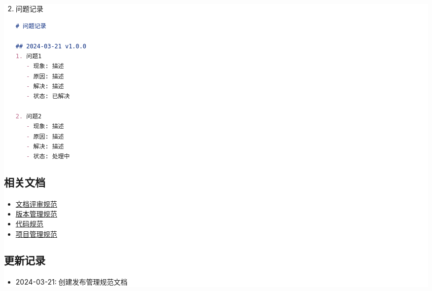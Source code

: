 2. 问题记录
   ```markdown
   # 问题记录
   
   ## 2024-03-21 v1.0.0
   1. 问题1
      - 现象: 描述
      - 原因: 描述
      - 解决: 描述
      - 状态: 已解决
   
   2. 问题2
      - 现象: 描述
      - 原因: 描述
      - 解决: 描述
      - 状态: 处理中
   ```

## 相关文档
- [文档评审规范](01_文档评审规范.md)
- [版本管理规范](02_版本管理规范.md)
- [代码规范](03_代码规范.md)
- [项目管理规范](04_项目管理规范.md)

## 更新记录
- 2024-03-21: 创建发布管理规范文档 